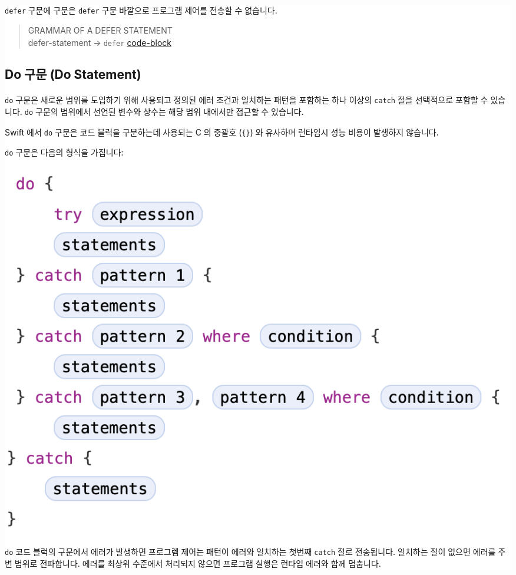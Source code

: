 

`defer` 구문에 구문은 `defer` 구문 바깥으로 프로그램 제어를 전송할 수 없습니다.

> GRAMMAR OF A DEFER STATEMENT\
> defer-statement → `defer` [code-block](https://docs.swift.org/swift-book/ReferenceManual/Declarations.html#grammar\_code-block)

## Do 구문 (Do Statement)



`do` 구문은 새로운 범위를 도입하기 위해 사용되고 정의된 에러 조건과 일치하는 패턴을 포함하는 하나 이상의 `catch` 절을 선택적으로 포함할 수 있습니다. `do` 구문의 범위에서 선언된 변수와 상수는 해당 범위 내에서만 접근할 수 있습니다.

Swift 에서 `do` 구문은 코드 블럭을 구분하는데 사용되는 C 의 중괄호 (`{}`) 와 유사하며 런타임시 성능 비용이 발생하지 않습니다.

`do` 구문은 다음의 형식을 가집니다:

![](<../.gitbook/assets/스크린샷 2021-02-22 오전 10.41.19.png>)



`do` 코드 블럭의 구문에서 에러가 발생하면 프로그렘 제어는 패턴이 에러와 일치하는 첫번째 `catch` 절로 전송됩니다. 일치하는 절이 없으면 에러를 주변 범위로 전파합니다. 에러를 최상위 수준에서 처리되지 않으면 프로그램 실행은 런타임 에러와 함께 멈춥니다.
